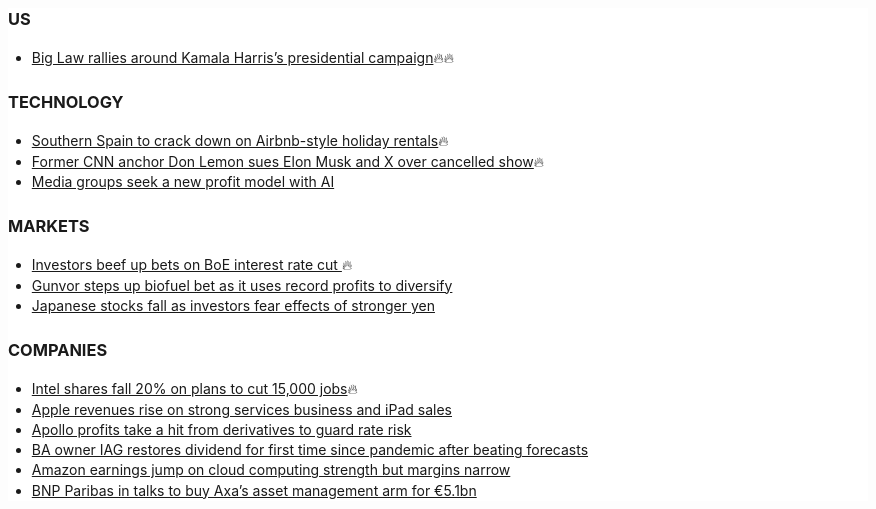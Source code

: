 ### US

- [Big Law rallies around Kamala Harris’s presidential campaign](https://ft.com/content/7e855187-8bcb-4fe0-b9cb-7784f5860173)🔥🔥

### TECHNOLOGY

- [Southern Spain to crack down on Airbnb-style holiday rentals](https://ft.com/content/d39ad979-f97c-4dc2-8ed8-94a12a3e75a8)🔥
- [Former CNN anchor Don Lemon sues Elon Musk and X over cancelled show](https://ft.com/content/c7b9e659-0fd8-4c7d-992d-29bae5fccd68)🔥
- [Media groups seek a new profit model with AI](https://ft.com/content/d267665e-abfa-477c-85d8-7ca43e82b652)

### MARKETS

- [Investors beef up bets on BoE interest rate cut ](https://ft.com/content/fa48f28a-b0de-4627-a76e-9fd9ad985f68)🔥
- [Gunvor steps up biofuel bet as it uses record profits to diversify](https://ft.com/content/16aeafa5-6ac4-426d-a096-1be49e48fdf0)
- [Japanese stocks fall as investors fear effects of stronger yen](https://ft.com/content/e6addb97-c2ee-4076-8aa3-c0a3dfe2cc9c)

### COMPANIES

- [Intel shares fall 20% on plans to cut 15,000 jobs](https://ft.com/content/166d25c5-5d26-4a3e-bd37-d4394306b596)🔥
- [Apple revenues rise on strong services business and iPad sales](https://ft.com/content/db0b3798-5c5d-4279-9f26-38b0e23136b1)
- [Apollo profits take a hit from derivatives to guard rate risk  ](https://ft.com/content/5bc8c316-05a6-4093-9c40-b9778d98482e)
- [BA owner IAG restores dividend for first time since pandemic after beating forecasts ](https://ft.com/content/07679a1d-8119-4ffb-9d61-77ee09558b38)
- [Amazon earnings jump on cloud computing strength but margins narrow](https://ft.com/content/57d9bbed-e2ce-4be7-a6df-074e8f1dbc9c)
- [BNP Paribas in talks to buy Axa’s asset management arm for €5.1bn](https://ft.com/content/3a7bbbbd-e8e8-4e5f-a2fd-8ce12fc69e7a)

